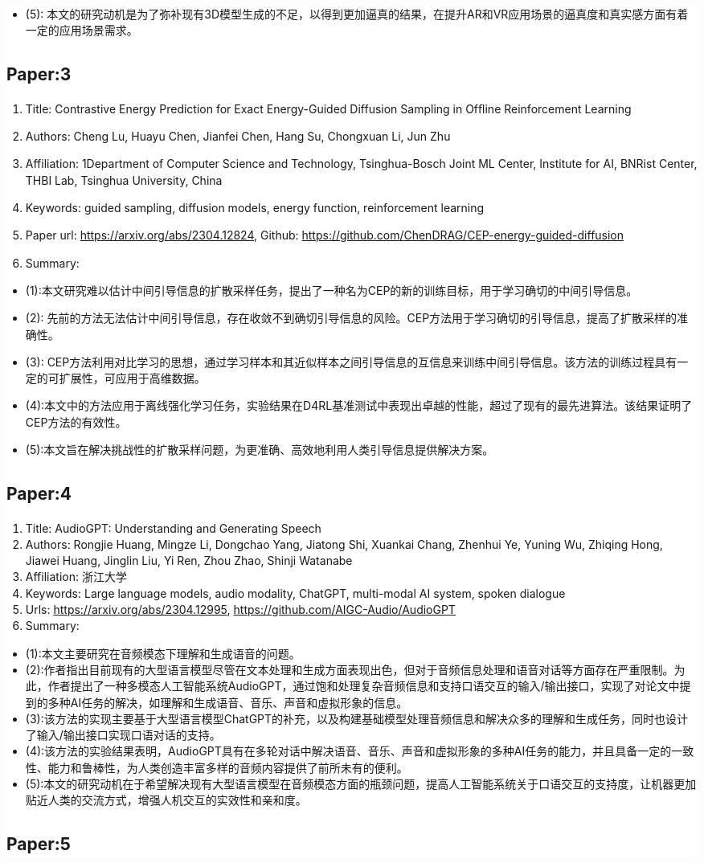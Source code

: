 - (5): 本文的研究动机是为了弥补现有3D模型生成的不足，以得到更加逼真的结果，在提升AR和VR应用场景的逼真度和真实感方面有着一定的应用场景需求。




 ## Paper:3




1. Title: Contrastive Energy Prediction for Exact Energy-Guided Diffusion Sampling in Ofﬂine Reinforcement Learning

2. Authors: Cheng Lu, Huayu Chen, Jianfei Chen, Hang Su, Chongxuan Li, Jun Zhu

3. Affiliation: 1Department of Computer Science and Technology, Tsinghua-Bosch Joint ML Center, Institute for AI, BNRist Center, THBI Lab, Tsinghua University, China

4. Keywords: guided sampling, diffusion models, energy function, reinforcement learning

5. Paper url: https://arxiv.org/abs/2304.12824, Github: https://github.com/ChenDRAG/CEP-energy-guided-diffusion

6. Summary:
- (1):本文研究难以估计中间引导信息的扩散采样任务，提出了一种名为CEP的新的训练目标，用于学习确切的中间引导信息。

- (2): 先前的方法无法估计中间引导信息，存在收敛不到确切引导信息的风险。CEP方法用于学习确切的引导信息，提高了扩散采样的准确性。

- (3): CEP方法利用对比学习的思想，通过学习样本和其近似样本之间引导信息的互信息来训练中间引导信息。该方法的训练过程具有一定的可扩展性，可应用于高维数据。

- (4):本文中的方法应用于离线强化学习任务，实验结果在D4RL基准测试中表现出卓越的性能，超过了现有的最先进算法。该结果证明了CEP方法的有效性。

- (5):本文旨在解决挑战性的扩散采样问题，为更准确、高效地利用人类引导信息提供解决方案。




 ## Paper:4




1. Title: AudioGPT: Understanding and Generating Speech
2. Authors: Rongjie Huang, Mingze Li, Dongchao Yang, Jiatong Shi, Xuankai Chang, Zhenhui Ye, Yuning Wu, Zhiqing Hong, Jiawei Huang, Jinglin Liu, Yi Ren, Zhou Zhao, Shinji Watanabe
3. Affiliation: 浙江大学
4. Keywords: Large language models, audio modality, ChatGPT, multi-modal AI system, spoken dialogue
5. Urls: https://arxiv.org/abs/2304.12995, https://github.com/AIGC-Audio/AudioGPT
6. Summary:

- (1):本文主要研究在音频模态下理解和生成语音的问题。
- (2):作者指出目前现有的大型语言模型尽管在文本处理和生成方面表现出色，但对于音频信息处理和语音对话等方面存在严重限制。为此，作者提出了一种多模态人工智能系统AudioGPT，通过饱和处理复杂音频信息和支持口语交互的输入/输出接口，实现了对论文中提到的多种AI任务的解决，如理解和生成语音、音乐、声音和虚拟形象的信息。
- (3):该方法的实现主要基于大型语言模型ChatGPT的补充，以及构建基础模型处理音频信息和解决众多的理解和生成任务，同时也设计了输入/输出接口实现口语对话的支持。
- (4):该方法的实验结果表明，AudioGPT具有在多轮对话中解决语音、音乐、声音和虚拟形象的多种AI任务的能力，并且具备一定的一致性、能力和鲁棒性，为人类创造丰富多样的音频内容提供了前所未有的便利。
- (5):本文的研究动机在于希望解决现有大型语言模型在音频模态方面的瓶颈问题，提高人工智能系统关于口语交互的支持度，让机器更加贴近人类的交流方式，增强人机交互的实效性和亲和度。




 ## Paper:5
